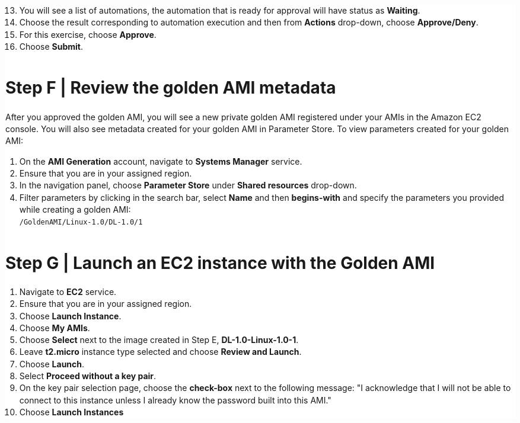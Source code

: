 13. You will see a list of automations, the automation that is ready for approval will have status as __Waiting__.
14. Choose the result corresponding to automation execution and then from __Actions__ drop-down, choose __Approve/Deny__.
15. For this exercise, choose __Approve__.
16. Choose __Submit__.

Step F | Review the golden AMI metadata
===
After you approved the golden AMI, you will see a new private golden AMI registered under your AMIs in the Amazon EC2 console. You will also see metadata created for your golden AMI in Parameter Store.
To view parameters created for your golden AMI:
1. On the __AMI Generation__ account, navigate to __Systems Manager__ service.
2. Ensure that you are in your assigned region.
3. In the navigation panel, choose __Parameter Store__ under __Shared resources__ drop-down.
4. Filter parameters by clicking in the search bar, select __Name__ and then __begins-with__ and specify the parameters you provided while creating a golden AMI:<br>
  `/GoldenAMI/Linux-1.0/DL-1.0/1`

Step G | Launch an EC2 instance with the Golden AMI
===
1. Navigate to __EC2__ service.
2. Ensure that you are in your assigned region.
3. Choose __Launch Instance__.
4. Choose __My AMIs__.
5. Choose __Select__ next to the image created in Step E, __DL-1.0-Linux-1.0-1__.
6. Leave __t2.micro__ instance type selected and choose __Review and Launch__.
7. Choose __Launch__.
8. Select __Proceed without a key pair__.
9. On the key pair selection page, choose the __check-box__ next to the following message:
  "I acknowledge that I will not be able to connect to this instance unless I already know the password built into this AMI."
10. Choose __Launch Instances__